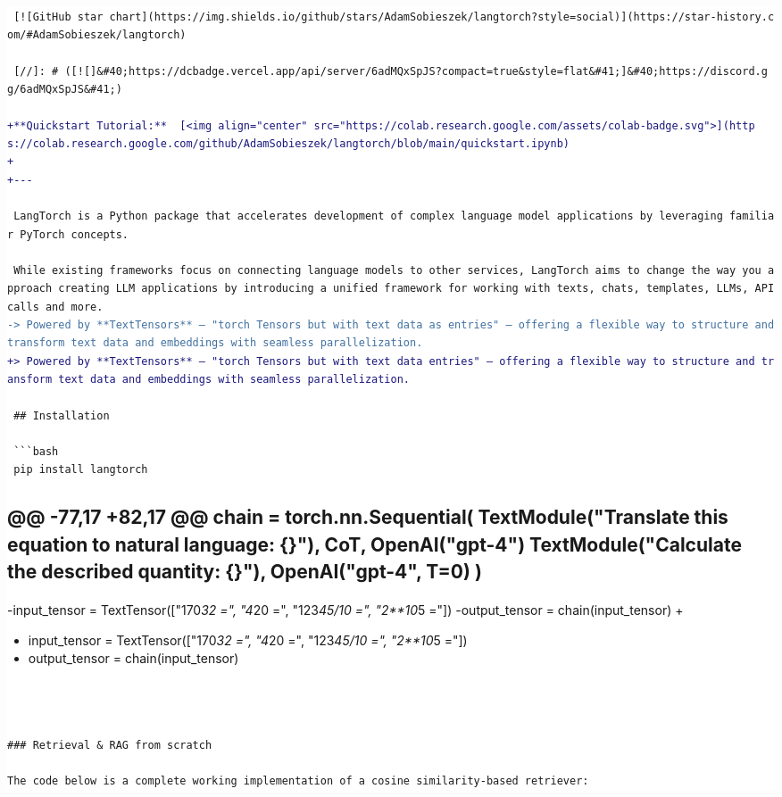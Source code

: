 ```diff
 [![GitHub star chart](https://img.shields.io/github/stars/AdamSobieszek/langtorch?style=social)](https://star-history.com/#AdamSobieszek/langtorch)
 
 [//]: # ([![]&#40;https://dcbadge.vercel.app/api/server/6adMQxSpJS?compact=true&style=flat&#41;]&#40;https://discord.gg/6adMQxSpJS&#41;)
 
+**Quickstart Tutorial:**  [<img align="center" src="https://colab.research.google.com/assets/colab-badge.svg">](https://colab.research.google.com/github/AdamSobieszek/langtorch/blob/main/quickstart.ipynb)
+
+---
 
 LangTorch is a Python package that accelerates development of complex language model applications by leveraging familiar PyTorch concepts.
 
 While existing frameworks focus on connecting language models to other services, LangTorch aims to change the way you approach creating LLM applications by introducing a unified framework for working with texts, chats, templates, LLMs, API calls and more.
-> Powered by **TextTensors** — "torch Tensors but with text data as entries" — offering a flexible way to structure and transform text data and embeddings with seamless parallelization. 
+> Powered by **TextTensors** — "torch Tensors but with text data entries" — offering a flexible way to structure and transform text data and embeddings with seamless parallelization. 
 
 ## Installation
 
 ```bash
 pip install langtorch
 ```
 
@@ -77,17 +82,17 @@
 chain = torch.nn.Sequential(
     TextModule("Translate this equation to natural language: {}"),
     CoT,
     OpenAI("gpt-4")
     TextModule("Calculate the described quantity: {}"),
     OpenAI("gpt-4", T=0)
 )
-
-input_tensor = TextTensor(["170*32 =", "4*20 =", "123*45/10 =", "2**10*5 ="])
-output_tensor = chain(input_tensor)
+	
+	input_tensor = TextTensor(["170*32 =", "4*20 =", "123*45/10 =", "2**10*5 ="])
+	output_tensor = chain(input_tensor)
 ```
 
 
 
 ### Retrieval & RAG from scratch
 
 The code below is a complete working implementation of a cosine similarity-based retriever:
```
